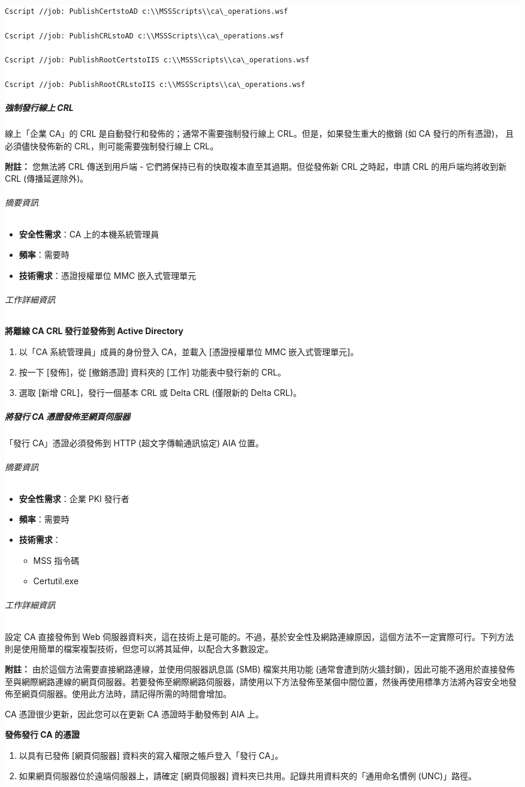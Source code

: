     Cscript //job: PublishCertstoAD c:\\MSSScripts\\ca\_operations.wsf
  
    Cscript //job: PublishCRLstoAD c:\\MSSScripts\\ca\_operations.wsf
  
    Cscript //job: PublishRootCertstoIIS c:\\MSSScripts\\ca\_operations.wsf
  
    Cscript //job: PublishRootCRLstoIIS c:\\MSSScripts\\ca\_operations.wsf
  
##### 強制發行線上 CRL
  
線上「企業 CA」的 CRL 是自動發行和發佈的；通常不需要強制發行線上 CRL。但是，如果發生重大的撤銷 (如 CA 發行的所有憑證)， 且必須儘快發佈新的 CRL，則可能需要強制發行線上 CRL。
  
**附註：** 您無法將 CRL 傳送到用戶端 - 它們將保持已有的快取複本直至其過期。但從發佈新 CRL 之時起，申請 CRL 的用戶端均將收到新 CRL (傳播延遲除外)。
  
###### 摘要資訊
  
-   **安全性需求**：CA 上的本機系統管理員
  
-   **頻率**：需要時
  
-   **技術需求**：憑證授權單位 MMC 嵌入式管理單元
  
###### 工作詳細資訊
  
**將離線 CA CRL 發行並發佈到 Active Directory**
  
1.  以「CA 系統管理員」成員的身份登入 CA，並載入 \[憑證授權單位 MMC 嵌入式管理單元\]。
  
2.  按一下 \[發佈\]，從 \[撤銷憑證\] 資料夾的 \[工作\] 功能表中發行新的 CRL。
  
3.  選取 \[新增 CRL\]，發行一個基本 CRL 或 Delta CRL (僅限新的 Delta CRL)。
  
##### 將發行 CA 憑證發佈至網頁伺服器
  
「發行 CA」憑證必須發佈到 HTTP (超文字傳輸通訊協定) AIA 位置。
  
###### 摘要資訊
  
-   **安全性需求**：企業 PKI 發行者
  
-   **頻率**：需要時
  
-   **技術需求**：
  
    -   MSS 指令碼
  
    -   Certutil.exe
  
###### 工作詳細資訊
  
設定 CA 直接發佈到 Web 伺服器資料夾，這在技術上是可能的。不過，基於安全性及網路連線原因，這個方法不一定實際可行。下列方法則是使用簡單的檔案複製技術，但您可以將其延伸，以配合大多數設定。
  
**附註：** 由於這個方法需要直接網路連線，並使用伺服器訊息區 (SMB) 檔案共用功能 (通常會遭到防火牆封鎖)，因此可能不適用於直接發佈至與網際網路連線的網頁伺服器。若要發佈至網際網路伺服器，請使用以下方法發佈至某個中間位置，然後再使用標準方法將內容安全地發佈至網頁伺服器。使用此方法時，請記得所需的時間會增加。
  
CA 憑證很少更新，因此您可以在更新 CA 憑證時手動發佈到 AIA 上。
  
**發佈發行 CA 的憑證**
  
1.  以具有已發佈 \[網頁伺服器\] 資料夾的寫入權限之帳戶登入「發行 CA」。
  
2.  如果網頁伺服器位於遠端伺服器上，請確定 \[網頁伺服器\] 資料夾已共用。記錄共用資料夾的「通用命名慣例 (UNC)」路徑。
  